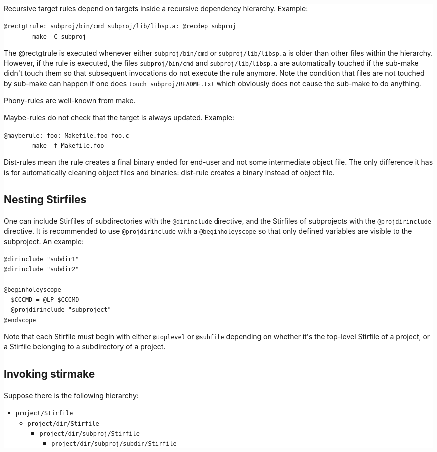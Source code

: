 Recursive target rules depend on targets inside a recursive dependency
hierarchy. Example:

```
@rectgtrule: subproj/bin/cmd subproj/lib/libsp.a: @recdep subproj
        make -C subproj
```

The @rectgtrule is executed whenever either `subproj/bin/cmd` or
`subproj/lib/libsp.a` is older than other files within the hierarchy. However,
if the rule is executed, the files `subproj/bin/cmd` and `subproj/lib/libsp.a`
are automatically touched if the sub-make didn't touch them so that subsequent
invocations do not execute the rule anymore. Note the condition that files are
not touched by sub-make can happen if one does `touch subproj/README.txt` which
obviously does not cause the sub-make to do anything.

Phony-rules are well-known from make.

Maybe-rules do not check that the target is always updated. Example:
```
@mayberule: foo: Makefile.foo foo.c
        make -f Makefile.foo
```

Dist-rules mean the rule creates a final binary ended for end-user and not some
intermediate object file. The only difference it has is for automatically
cleaning object files and binaries: dist-rule creates a binary instead of
object file.

## Nesting Stirfiles

One can include Stirfiles of subdirectories with the `@dirinclude` directive,
and the Stirfiles of subprojects with the `@projdirinclude` directive. It is
recommended to use `@projdirinclude` with a `@beginholeyscope` so that only
defined variables are visible to the subproject. An example:

```
@dirinclude "subdir1"
@dirinclude "subdir2"

@beginholeyscope
  $CCCMD = @LP $CCCMD
  @projdirinclude "subproject"
@endscope
```

Note that each Stirfile must begin with either `@toplevel` or `@subfile`
depending on whether it's the top-level Stirfile of a project, or a Stirfile
belonging to a subdirectory of a project.

## Invoking stirmake

Suppose there is the following hierarchy:

* `project/Stirfile`
    * `project/dir/Stirfile`
        * `project/dir/subproj/Stirfile`
            * `project/dir/subproj/subdir/Stirfile`
